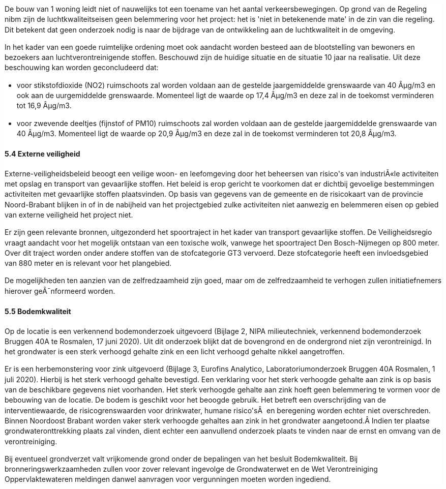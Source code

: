 De bouw van 1 woning leidt niet of nauwelijks tot een toename van het aantal verkeersbewegingen. Op grond van de Regeling nibm zijn de luchtkwaliteitseisen geen belemmering voor het project: het is 'niet in betekenende mate' in de zin van die regeling. Dit betekent dat geen onderzoek nodig is naar de bijdrage van de ontwikkeling aan de luchtkwaliteit in de omgeving.

In het kader van een goede ruimtelijke ordening moet ook aandacht worden besteed aan de blootstelling van bewoners en bezoekers aan luchtverontreinigende stoffen. Beschouwd zijn de huidige situatie en de situatie 10 jaar na realisatie. Uit deze beschouwing kan worden geconcludeerd dat:

* voor stikstofdioxide (NO2) ruimschoots zal worden voldaan aan de gestelde jaargemiddelde grenswaarde van 40 Âµg/m3 en ook aan de uurgemiddelde grenswaarde. Momenteel ligt de waarde op 17,4 Âµg/m3 en deze zal in de toekomst verminderen tot 16,9 Âµg/m3.

* voor zwevende deeltjes (fijnstof of PM10) ruimschoots zal worden voldaan aan de gestelde jaargemiddelde grenswaarde van 40 Âµg/m3. Momenteel ligt de waarde op 20,9 Âµg/m3 en deze zal in de toekomst verminderen tot 20,8 Âµg/m3.

#### 5\.4 Externe veiligheid

Externe\-veiligheidsbeleid beoogt een veilige woon\- en leefomgeving door het beheersen van risico's van industriÃ«le activiteiten met opslag en transport van gevaarlijke stoffen. Het beleid is erop gericht te voorkomen dat er dichtbij gevoelige bestemmingen activiteiten met gevaarlijke stoffen plaatsvinden. Op basis van gegevens van de gemeente en de risicokaart van de provincie Noord\-Brabant blijken in of in de nabijheid van het projectgebied zulke activiteiten niet aanwezig en belemmeren eisen op gebied van externe veiligheid het project niet.

Er zijn geen relevante bronnen, uitgezonderd het spoortraject in het kader van transport gevaarlijke stoffen. De Veiligheidsregio vraagt aandacht voor het mogelijk ontstaan van een toxische wolk, vanwege het spoortraject Den Bosch\-Nijmegen op 800 meter. Over dit traject worden onder andere stoffen van de stofcategorie GT3 vervoerd. Deze stofcategorie heeft een invloedsgebied van 880 meter en is relevant voor het plangebied.

De mogelijkheden ten aanzien van de zelfredzaamheid zijn goed, maar om de zelfredzaamheid te verhogen zullen initiatiefnemers hierover geÃ¯nformeerd worden.

#### 5\.5 Bodemkwaliteit

Op de locatie is een verkennend bodemonderzoek uitgevoerd (Bijlage 2, NIPA milieutechniek, verkennend bodemonderzoek Bruggen 40A te Rosmalen, 17 juni 2020\). Uit dit onderzoek blijkt dat de bovengrond en de ondergrond niet zijn verontreinigd. In het grondwater is een sterk verhoogd gehalte zink en een licht verhoogd gehalte nikkel aangetroffen.

Er is een herbemonstering voor zink uitgevoerd (Bijlage 3, Eurofins Analytico, Laboratoriumonderzoek Bruggen 40A Rosmalen, 1 juli 2020\). Hierbij is het sterk verhoogd gehalte bevestigd. Een verklaring voor het sterk verhoogde gehalte aan zink is op basis van de beschikbare gegevens niet voorhanden. Het sterk verhoogde gehalte aan zink hoeft geen belemmering te vormen voor de bebouwing van de locatie. De bodem is geschikt voor het beoogde gebruik. Het betreft een overschrijding van de interventiewaarde, de risicogrenswaarden voor drinkwater, humane risico'sÂ  en beregening worden echter niet overschreden. Binnen Noordoost Brabant worden vaker sterk verhoogde gehaltes aan zink in het grondwater aangetoond.Â Indien ter plaatse grondwateronttrekking plaats zal vinden, dient echter een aanvullend onderzoek plaats te vinden naar de ernst en omvang van de verontreiniging.

Bij eventueel grondverzet valt vrijkomende grond onder de bepalingen van het besluit Bodemkwaliteit. Bij bronneringswerkzaamheden zullen voor zover relevant ingevolge de Grondwaterwet en de Wet Verontreiniging Oppervlaktewateren meldingen danwel aanvragen voor vergunningen moeten worden ingediend.
